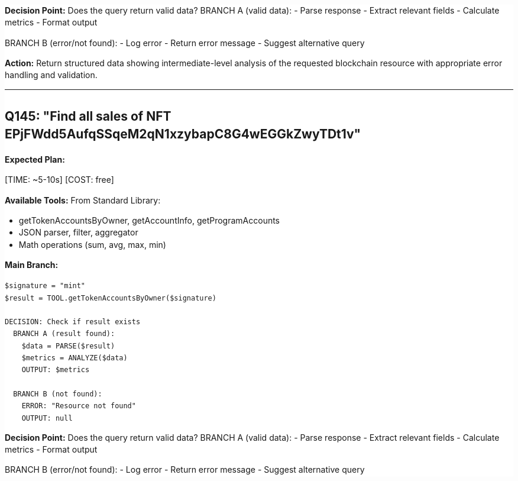 **Decision Point:** Does the query return valid data?
  BRANCH A (valid data):
    - Parse response
    - Extract relevant fields
    - Calculate metrics
    - Format output

  BRANCH B (error/not found):
    - Log error
    - Return error message
    - Suggest alternative query

**Action:**
Return structured data showing intermediate-level analysis of the requested blockchain resource with appropriate error handling and validation.

---

## Q145: "Find all sales of NFT EPjFWdd5AufqSSqeM2qN1xzybapC8G4wEGGkZwyTDt1v"

**Expected Plan:**

[TIME: ~5-10s] [COST: free]

**Available Tools:**
From Standard Library:
  - getTokenAccountsByOwner, getAccountInfo, getProgramAccounts
  - JSON parser, filter, aggregator
  - Math operations (sum, avg, max, min)

**Main Branch:**
```
$signature = "mint"
$result = TOOL.getTokenAccountsByOwner($signature)

DECISION: Check if result exists
  BRANCH A (result found):
    $data = PARSE($result)
    $metrics = ANALYZE($data)
    OUTPUT: $metrics

  BRANCH B (not found):
    ERROR: "Resource not found"
    OUTPUT: null
```

**Decision Point:** Does the query return valid data?
  BRANCH A (valid data):
    - Parse response
    - Extract relevant fields
    - Calculate metrics
    - Format output

  BRANCH B (error/not found):
    - Log error
    - Return error message
    - Suggest alternative query

